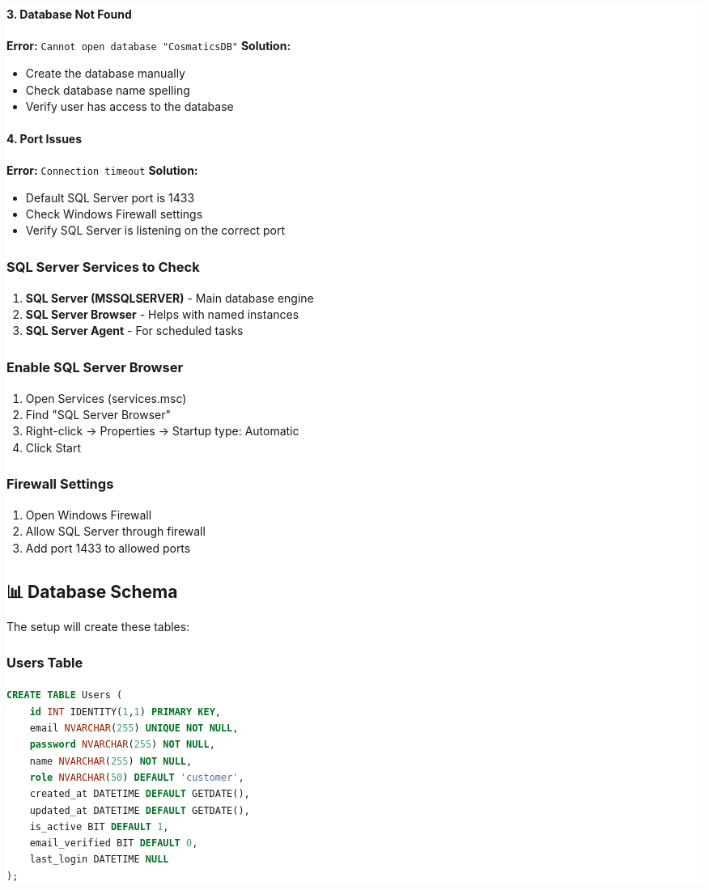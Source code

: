 #### 3. Database Not Found
**Error:** `Cannot open database "CosmaticsDB"`
**Solution:**
- Create the database manually
- Check database name spelling
- Verify user has access to the database

#### 4. Port Issues
**Error:** `Connection timeout`
**Solution:**
- Default SQL Server port is 1433
- Check Windows Firewall settings
- Verify SQL Server is listening on the correct port

### SQL Server Services to Check

1. **SQL Server (MSSQLSERVER)** - Main database engine
2. **SQL Server Browser** - Helps with named instances
3. **SQL Server Agent** - For scheduled tasks

### Enable SQL Server Browser
1. Open Services (services.msc)
2. Find "SQL Server Browser"
3. Right-click → Properties → Startup type: Automatic
4. Click Start

### Firewall Settings
1. Open Windows Firewall
2. Allow SQL Server through firewall
3. Add port 1433 to allowed ports

## 📊 Database Schema

The setup will create these tables:

### Users Table
```sql
CREATE TABLE Users (
    id INT IDENTITY(1,1) PRIMARY KEY,
    email NVARCHAR(255) UNIQUE NOT NULL,
    password NVARCHAR(255) NOT NULL,
    name NVARCHAR(255) NOT NULL,
    role NVARCHAR(50) DEFAULT 'customer',
    created_at DATETIME DEFAULT GETDATE(),
    updated_at DATETIME DEFAULT GETDATE(),
    is_active BIT DEFAULT 1,
    email_verified BIT DEFAULT 0,
    last_login DATETIME NULL
);
```
